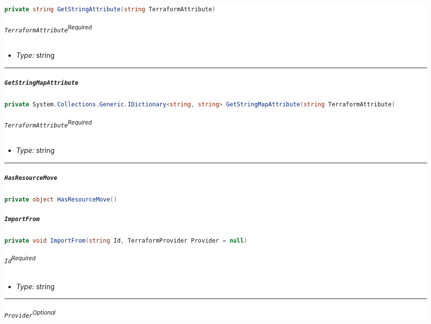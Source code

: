```csharp
private string GetStringAttribute(string TerraformAttribute)
```

###### `TerraformAttribute`<sup>Required</sup> <a name="TerraformAttribute" id="rhizo-co-terraform-provider-oci.devopsDeployStage.DevopsDeployStage.getStringAttribute.parameter.terraformAttribute"></a>

- *Type:* string

---

##### `GetStringMapAttribute` <a name="GetStringMapAttribute" id="rhizo-co-terraform-provider-oci.devopsDeployStage.DevopsDeployStage.getStringMapAttribute"></a>

```csharp
private System.Collections.Generic.IDictionary<string, string> GetStringMapAttribute(string TerraformAttribute)
```

###### `TerraformAttribute`<sup>Required</sup> <a name="TerraformAttribute" id="rhizo-co-terraform-provider-oci.devopsDeployStage.DevopsDeployStage.getStringMapAttribute.parameter.terraformAttribute"></a>

- *Type:* string

---

##### `HasResourceMove` <a name="HasResourceMove" id="rhizo-co-terraform-provider-oci.devopsDeployStage.DevopsDeployStage.hasResourceMove"></a>

```csharp
private object HasResourceMove()
```

##### `ImportFrom` <a name="ImportFrom" id="rhizo-co-terraform-provider-oci.devopsDeployStage.DevopsDeployStage.importFrom"></a>

```csharp
private void ImportFrom(string Id, TerraformProvider Provider = null)
```

###### `Id`<sup>Required</sup> <a name="Id" id="rhizo-co-terraform-provider-oci.devopsDeployStage.DevopsDeployStage.importFrom.parameter.id"></a>

- *Type:* string

---

###### `Provider`<sup>Optional</sup> <a name="Provider" id="rhizo-co-terraform-provider-oci.devopsDeployStage.DevopsDeployStage.importFrom.parameter.provider"></a>
